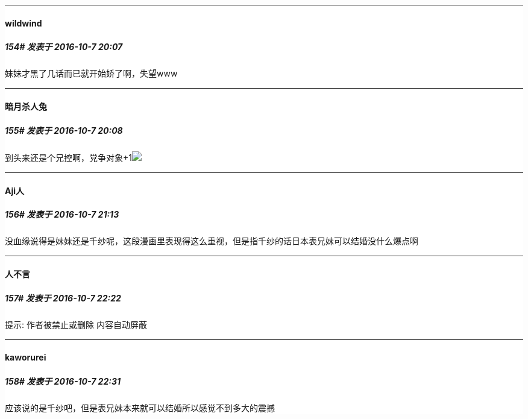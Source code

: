 -----

####  wildwind  
##### 154#       发表于 2016-10-7 20:07




妹妹才黑了几话而已就开始娇了啊，失望www







-----

####  暗月杀人兔  
##### 155#       发表于 2016-10-7 20:08




到头来还是个兄控啊，党争对象+1<img src="https://static.saraba1st.com/image/smiley/face/119.gif" referrerpolicy="no-referrer">







-----

####  Aji人  
##### 156#       发表于 2016-10-7 21:13




没血缘说得是妹妹还是千纱呢，这段漫画里表现得这么重视，但是指千纱的话日本表兄妹可以结婚没什么爆点啊







-----

####  人不言  
##### 157#       发表于 2016-10-7 22:22

提示: 作者被禁止或删除 内容自动屏蔽



-----

####  kaworurei  
##### 158#       发表于 2016-10-7 22:31




应该说的是千纱吧，但是表兄妹本来就可以结婚所以感觉不到多大的震撼
